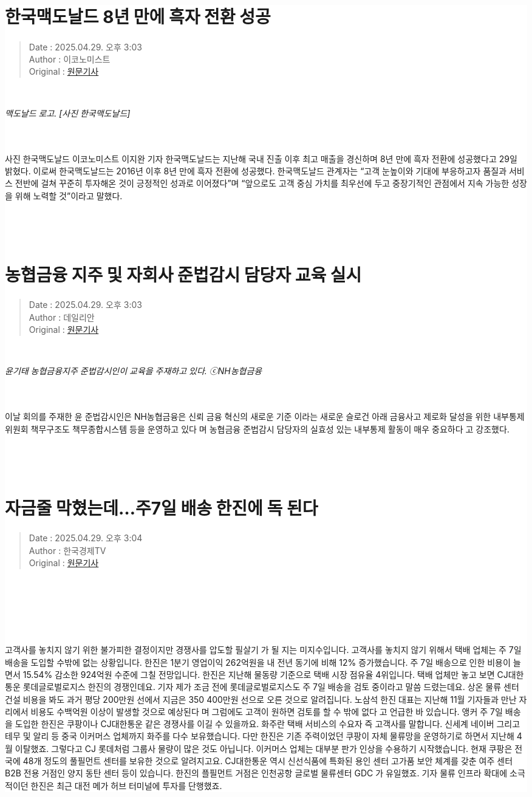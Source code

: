   
# 한국맥도날드 8년 만에 흑자 전환 성공  
  
> Date : 2025.04.29. 오후 3:03  
> Author : 이코노미스트  
> Original : [원문기사](https://n.news.naver.com/mnews/article/243/0000077192?sid=101)  
<br/>  
  
<img alt="맥도날드 로고. [사진 한국맥도날드]" class="_LAZY_LOADING _LAZY_LOADING_INIT_HIDE" src="https://imgnews.pstatic.net/image/243/2025/04/29/0000077192_001_20250429150307654.jpg?type=w860" id="img1" style="display: none;"></img><em class="img_desc">맥도날드 로고. [사진 한국맥도날드]</em>  
<br/><br/>  
  
사진 한국맥도날드 이코노미스트 이지완 기자 한국맥도날드는 지난해 국내 진출 이후 최고 매출을 경신하며 8년 만에 흑자 전환에 성공했다고 29일 밝혔다.
이로써 한국맥도날드는 2016년 이후 8년 만에 흑자 전환에 성공했다.
한국맥도날드 관계자는 “고객 눈높이와 기대에 부응하고자 품질과 서비스 전반에 걸쳐 꾸준히 투자해온 것이 긍정적인 성과로 이어졌다”며 “앞으로도 고객 중심 가치를 최우선에 두고 중장기적인 관점에서 지속 가능한 성장을 위해 노력할 것”이라고 말했다.  
<br/><br/><br/>  

  
# 농협금융 지주 및 자회사 준법감시 담당자 교육 실시  
  
> Date : 2025.04.29. 오후 3:03  
> Author : 데일리안  
> Original : [원문기사](https://n.news.naver.com/mnews/article/119/0002950931?sid=101)  
<br/>  
  
<img alt="윤기태 농협금융지주 준법감시인이 교육을 주재하고 있다. ⓒNH농협금융" class="_LAZY_LOADING _LAZY_LOADING_INIT_HIDE" src="https://imgnews.pstatic.net/image/119/2025/04/29/0002950931_001_20250429150307591.jpeg?type=w860" id="img1" style="display: none;"></img><em class="img_desc">윤기태 농협금융지주 준법감시인이 교육을 주재하고 있다. ⓒNH농협금융</em>  
<br/><br/>  
  
이날 회의를 주재한 윤 준법감시인은 NH농협금융은 신뢰 금융 혁신의 새로운 기준 이라는 새로운 슬로건 아래 금융사고 제로화 달성을 위한 내부통제위원회 책무구조도 책무종합시스템 등을 운영하고 있다 며 농협금융 준법감시 담당자의 실효성 있는 내부통제 활동이 매우 중요하다 고 강조했다.  
<br/><br/><br/>  

  
# 자금줄 막혔는데…주7일 배송 한진에 독 된다  
  
> Date : 2025.04.29. 오후 3:04  
> Author : 한국경제TV  
> Original : [원문기사](https://n.news.naver.com/mnews/article/215/0001207607?sid=101)  
<br/>  
  
<img alt="" class="_LAZY_LOADING _LAZY_LOADING_INIT_HIDE" src="https://imgnews.pstatic.net/image/215/2025/04/29/A202504290472_1_20250429150408517.jpg?type=w860" id="img1" style="display: none;"></img>  
<br/><br/>  
  
고객사를 놓치지 않기 위한 불가피한 결정이지만 경쟁사를 압도할 필살기 가 될 지는 미지수입니다.
고객사를 놓치지 않기 위해서 택배 업체는 주 7일 배송을 도입할 수밖에 없는 상황입니다.
한진은 1분기 영업이익 262억원을 내 전년 동기에 비해 12% 증가했습니다.
주 7일 배송으로 인한 비용이 늘면서 15.54% 감소한 924억원 수준에 그칠 전망입니다.
한진은 지난해 물동량 기준으로 택배 시장 점유율 4위입니다.
택배 업체만 놓고 보면 CJ대한통운 롯데글로벌로지스 한진의 경쟁인데요.
기자 제가 조금 전에 롯데글로벌로지스도 주 7일 배송을 검토 중이라고 말씀 드렸는데요.
상온 물류 센터 건설 비용을 봐도 과거 평당 200만원 선에서 지금은 350 400만원 선으로 오른 것으로 알려집니다.
노삼석 한진 대표는 지난해 11월 기자들과 만난 자리에서 비용도 수백억원 이상이 발생할 것으로 예상된다 며 그럼에도 고객이 원하면 검토를 할 수 밖에 없다 고 언급한 바 있습니다.
앵커 주 7일 배송을 도입한 한진은 쿠팡이나 CJ대한통운 같은 경쟁사를 이길 수 있을까요.
화주란 택배 서비스의 수요자 즉 고객사를 말합니다.
신세계 네이버 그리고 테무 및 알리 등 중국 이커머스 업체까지 화주를 다수 보유했습니다.
다만 한진은 기존 주력이었던 쿠팡이 자체 물류망을 운영하기로 하면서 지난해 4월 이탈했죠.
그렇다고 CJ 롯데처럼 그룹사 물량이 많은 것도 아닙니다.
이커머스 업체는 대부분 판가 인상을 수용하기 시작했습니다.
현재 쿠팡은 전국에 48개 정도의 풀필먼트 센터를 보유한 것으로 알려지고요.
CJ대한통운 역시 신선식품에 특화된 용인 센터 고가품 보안 체계를 갖춘 여주 센터 B2B 전용 거점인 양지 동탄 센터 등이 있습니다.
한진의 플필먼트 거점은 인천공항 글로벌 물류센터 GDC 가 유일했죠.
기자 물류 인프라 확대에 소극적이던 한진은 최근 대전 메가 허브 터미널에 투자를 단행했죠.